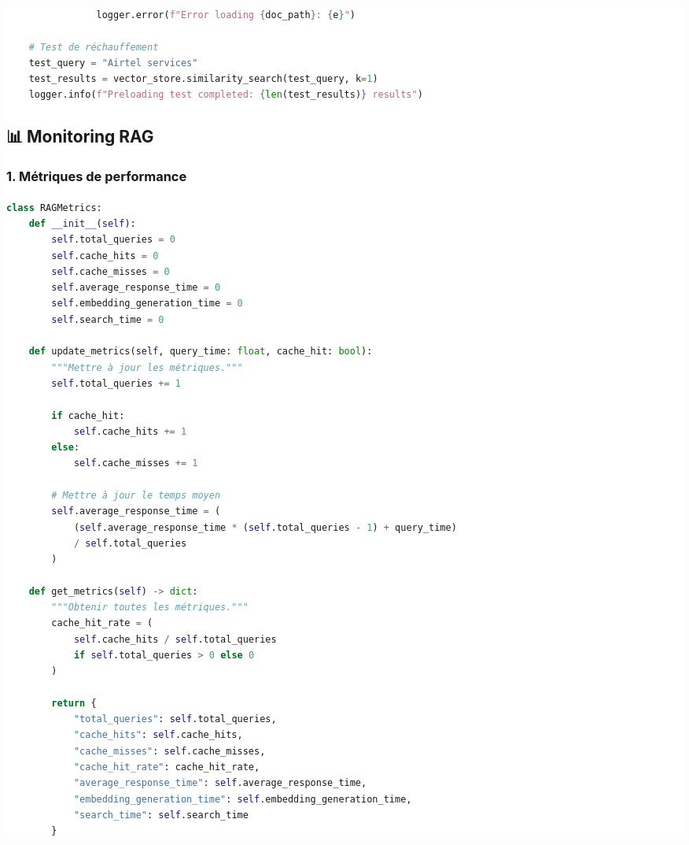 ```python
                logger.error(f"Error loading {doc_path}: {e}")
    
    # Test de réchauffement
    test_query = "Airtel services"
    test_results = vector_store.similarity_search(test_query, k=1)
    logger.info(f"Preloading test completed: {len(test_results)} results")
```

## 📊 Monitoring RAG

### 1. Métriques de performance

```python
class RAGMetrics:
    def __init__(self):
        self.total_queries = 0
        self.cache_hits = 0
        self.cache_misses = 0
        self.average_response_time = 0
        self.embedding_generation_time = 0
        self.search_time = 0
    
    def update_metrics(self, query_time: float, cache_hit: bool):
        """Mettre à jour les métriques."""
        self.total_queries += 1
        
        if cache_hit:
            self.cache_hits += 1
        else:
            self.cache_misses += 1
        
        # Mettre à jour le temps moyen
        self.average_response_time = (
            (self.average_response_time * (self.total_queries - 1) + query_time) 
            / self.total_queries
        )
    
    def get_metrics(self) -> dict:
        """Obtenir toutes les métriques."""
        cache_hit_rate = (
            self.cache_hits / self.total_queries 
            if self.total_queries > 0 else 0
        )
        
        return {
            "total_queries": self.total_queries,
            "cache_hits": self.cache_hits,
            "cache_misses": self.cache_misses,
            "cache_hit_rate": cache_hit_rate,
            "average_response_time": self.average_response_time,
            "embedding_generation_time": self.embedding_generation_time,
            "search_time": self.search_time
        }
```
